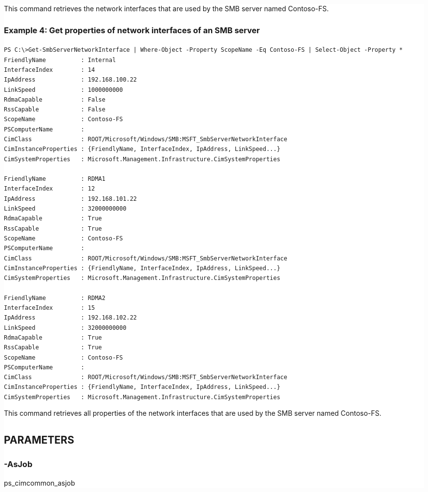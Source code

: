 This command retrieves the network interfaces that are used by the SMB server named Contoso-FS.

### Example 4: Get properties of network interfaces of an SMB server
```
PS C:\>Get-SmbServerNetworkInterface | Where-Object -Property ScopeName -Eq Contoso-FS | Select-Object -Property *
FriendlyName          : Internal 
InterfaceIndex        : 14 
IpAddress             : 192.168.100.22 
LinkSpeed             : 1000000000 
RdmaCapable           : False 
RssCapable            : False 
ScopeName             : Contoso-FS 
PSComputerName        : 
CimClass              : ROOT/Microsoft/Windows/SMB:MSFT_SmbServerNetworkInterface 
CimInstanceProperties : {FriendlyName, InterfaceIndex, IpAddress, LinkSpeed...} 
CimSystemProperties   : Microsoft.Management.Infrastructure.CimSystemProperties 

FriendlyName          : RDMA1 
InterfaceIndex        : 12 
IpAddress             : 192.168.101.22 
LinkSpeed             : 32000000000 
RdmaCapable           : True 
RssCapable            : True 
ScopeName             : Contoso-FS 
PSComputerName        : 
CimClass              : ROOT/Microsoft/Windows/SMB:MSFT_SmbServerNetworkInterface 
CimInstanceProperties : {FriendlyName, InterfaceIndex, IpAddress, LinkSpeed...} 
CimSystemProperties   : Microsoft.Management.Infrastructure.CimSystemProperties 

FriendlyName          : RDMA2 
InterfaceIndex        : 15 
IpAddress             : 192.168.102.22 
LinkSpeed             : 32000000000 
RdmaCapable           : True 
RssCapable            : True 
ScopeName             : Contoso-FS 
PSComputerName        : 
CimClass              : ROOT/Microsoft/Windows/SMB:MSFT_SmbServerNetworkInterface 
CimInstanceProperties : {FriendlyName, InterfaceIndex, IpAddress, LinkSpeed...} 
CimSystemProperties   : Microsoft.Management.Infrastructure.CimSystemProperties
```

This command retrieves all properties of the network interfaces that are used by the SMB server named Contoso-FS.

## PARAMETERS

### -AsJob
ps_cimcommon_asjob
